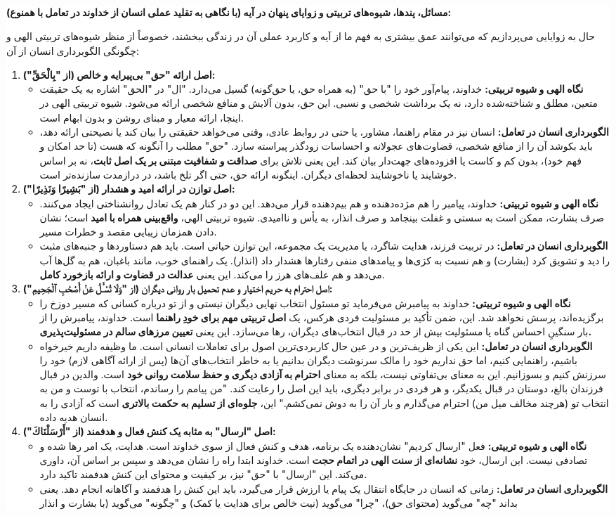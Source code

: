 **مسائل، پندها، شیوه‌های تربیتی و زوایای پنهان در آیه (با نگاهی به تقلید
عملی انسان از خداوند در تعامل با همنوع):**

حال به زوایایی می‌پردازیم که می‌توانند عمق بیشتری به فهم ما از آیه و
کاربرد عملی آن در زندگی ببخشند، خصوصاً از منظر شیوه‌های تربیتی الهی و
چگونگی الگوبرداری انسان از آن:

1.  **اصل ارائه "حق" بی‌پیرایه و خالص (از "بِالْحَقِّ"):**
    -   **نگاه الهی و شیوه تربیتی:** خداوند، پیام‌آور خود را "با حق" (به
        همراه حق، یا حق‌گونه) گسیل می‌دارد. "ال" در "الحق" اشاره به یک
        حقیقت متعین، مطلق و شناخته‌شده دارد، نه یک برداشت شخصی و نسبی.
        این حق، بدون آلایش و منافع شخصی ارائه می‌شود. شیوه تربیتی الهی در
        اینجا، ارائه معیار و مبنای روشن و بدون ابهام است.
    -   **الگوبرداری انسان در تعامل:** انسان نیز در مقام راهنما، مشاور،
        یا حتی در روابط عادی، وقتی می‌خواهد حقیقتی را بیان کند یا نصیحتی
        ارائه دهد، باید بکوشد آن را از منافع شخصی، قضاوت‌های عجولانه و
        احساسات زودگذر پیراسته سازد. "حق" مطلب را آنگونه که هست (تا حد
        امکان و فهم خود)، بدون کم و کاست یا افزوده‌های جهت‌دار بیان کند.
        این یعنی تلاش برای **صداقت و شفافیت مبتنی بر یک اصل ثابت**، نه
        بر اساس خوشایند یا ناخوشایند لحظه‌ای دیگران. اینگونه ارائه حق،
        حتی اگر تلخ باشد، در درازمدت سازنده‌تر است.
2.  **اصل توازن در ارائه امید و هشدار (از "بَشِيرًا وَنَذِيرًا"):**
    -   **نگاه الهی و شیوه تربیتی:** خداوند، پیامبر را هم مژده‌دهنده و هم
        بیم‌دهنده قرار می‌دهد. این دو در کنار هم یک تعادل روانشناختی ایجاد
        می‌کنند. صرف بشارت، ممکن است به سستی و غفلت بینجامد و صرف انذار،
        به یأس و ناامیدی. شیوه تربیتی الهی، **واقع‌بینی همراه با امید**
        است؛ نشان دادن همزمان زیبایی مقصد و خطرات مسیر.
    -   **الگوبرداری انسان در تعامل:** در تربیت فرزند، هدایت شاگرد، یا
        مدیریت یک مجموعه، این توازن حیاتی است. باید هم دستاوردها و
        جنبه‌های مثبت را دید و تشویق کرد (بشارت) و هم نسبت به کژی‌ها و
        پیامدهای منفی رفتارها هشدار داد (انذار). یک راهنمای خوب، مانند
        باغبان، هم به گل‌ها آب می‌دهد و هم علف‌های هرز را می‌کند. این یعنی
        **عدالت در قضاوت و ارائه بازخورد کامل**.
3.  **اصل احترام به حریم اختیار و عدم تحمیل بار روانی دیگران (از "وَلَا
    تُسْـَٔلُ عَنْ أَصْحَٰبِ ٱلْجَحِيمِ"):**
    -   **نگاه الهی و شیوه تربیتی:** خداوند به پیامبرش می‌فرماید تو مسئول
        انتخاب نهایی دیگران نیستی و از تو درباره کسانی که مسیر دوزخ را
        برگزیده‌اند، پرسش نخواهد شد. این، ضمن تأکید بر مسئولیت فردی هرکس،
        یک **اصل تربیتی مهم برای خودِ راهنما** است. خداوند، پیامبرش را از
        بار سنگینِ احساس گناه یا مسئولیت بیش از حد در قبال انتخاب‌های
        دیگران، رها می‌سازد. این یعنی **تعیین مرزهای سالم در
        مسئولیت‌پذیری.**
    -   **الگوبرداری انسان در تعامل:** این یکی از ظریف‌ترین و در عین حال
        کاربردی‌ترین اصول برای تعاملات انسانی است. ما وظیفه داریم خیرخواه
        باشیم، راهنمایی کنیم، اما حق نداریم خود را مالک سرنوشت دیگران
        بدانیم یا به خاطر انتخاب‌های آن‌ها (پس از ارائه آگاهی لازم) خود را
        سرزنش کنیم و بسوزانیم. این به معنای بی‌تفاوتی نیست، بلکه به معنای
        **احترام به آزادی دیگری و حفظ سلامت روانی خود** است. والدین در
        قبال فرزندان بالغ، دوستان در قبال یکدیگر، و هر فردی در برابر
        دیگری، باید این اصل را رعایت کند. "من پیامم را رساندم، انتخاب با
        توست و من به انتخاب تو (هرچند مخالف میل من) احترام می‌گذارم و بار
        آن را به دوش نمی‌کشم." این، **جلوه‌ای از تسلیم به حکمت بالاتری**
        است که آزادی را به انسان هدیه داده.
4.  **اصل "ارسال" به مثابه یک کنش فعال و هدفمند (از "أَرْسَلْنَاكَ"):**
    -   **نگاه الهی و شیوه تربیتی:** فعل "ارسال کردیم" نشان‌دهنده یک
        برنامه، هدف و کنش فعال از سوی خداوند است. هدایت، یک امر رها شده
        و تصادفی نیست. این ارسال، خود **نشانه‌ای از سنت الهی در اتمام
        حجت** است. خداوند ابتدا راه را نشان می‌دهد و سپس بر اساس آن،
        داوری می‌کند. این "ارسال" با "حق" نیز، بر کیفیت و محتوای این کنش
        هدفمند تاکید دارد.
    -   **الگوبرداری انسان در تعامل:** زمانی که انسان در جایگاه انتقال
        یک پیام یا ارزش قرار می‌گیرد، باید این کنش را هدفمند و آگاهانه
        انجام دهد. یعنی بداند "چه" می‌گوید (محتوای حق)، "چرا" می‌گوید (نیت
        خالص برای هدایت یا کمک) و "چگونه" می‌گوید (با بشارت و انذار